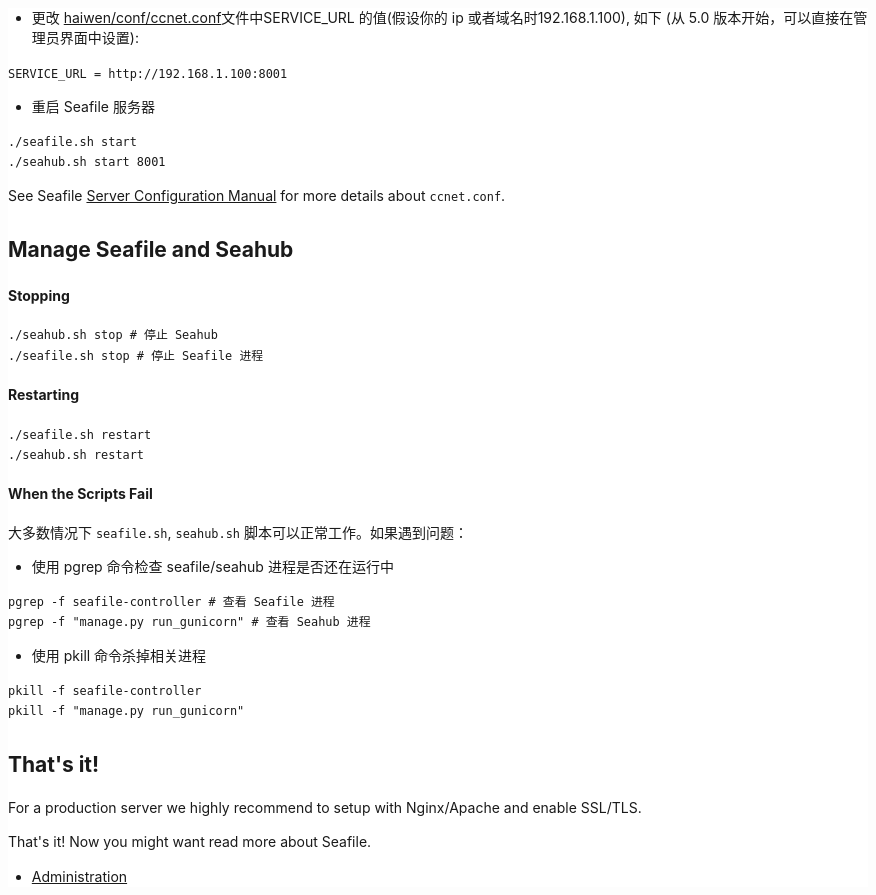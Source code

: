 - 更改 [haiwen/conf/ccnet.conf](../config/ccnet-conf.md)文件中SERVICE_URL 的值(假设你的 ip 或者域名时192.168.1.100), 如下 (从 5.0 版本开始，可以直接在管理员界面中设置):
```
SERVICE_URL = http://192.168.1.100:8001
```

- 重启 Seafile 服务器
```
./seafile.sh start
./seahub.sh start 8001
```

See Seafile [Server Configuration Manual](deploy/server_configuration.md) for more details about ``ccnet.conf``.

## Manage Seafile and Seahub
#### Stopping
```
./seahub.sh stop # 停止 Seahub
./seafile.sh stop # 停止 Seafile 进程
```
#### Restarting
```
./seafile.sh restart
./seahub.sh restart
```
#### When the Scripts Fail

大多数情况下 `seafile.sh`, `seahub.sh` 脚本可以正常工作。如果遇到问题：

- 使用 pgrep 命令检查 seafile/seahub 进程是否还在运行中
```
pgrep -f seafile-controller # 查看 Seafile 进程
pgrep -f "manage.py run_gunicorn" # 查看 Seahub 进程
```

- 使用 pkill 命令杀掉相关进程
```
pkill -f seafile-controller
pkill -f "manage.py run_gunicorn"
```

## That's it!
For a production server we highly recommend to setup with Nginx/Apache and enable SSL/TLS.

That's it! Now you might want read more about Seafile.
- [Administration](../maintain/README.md)

